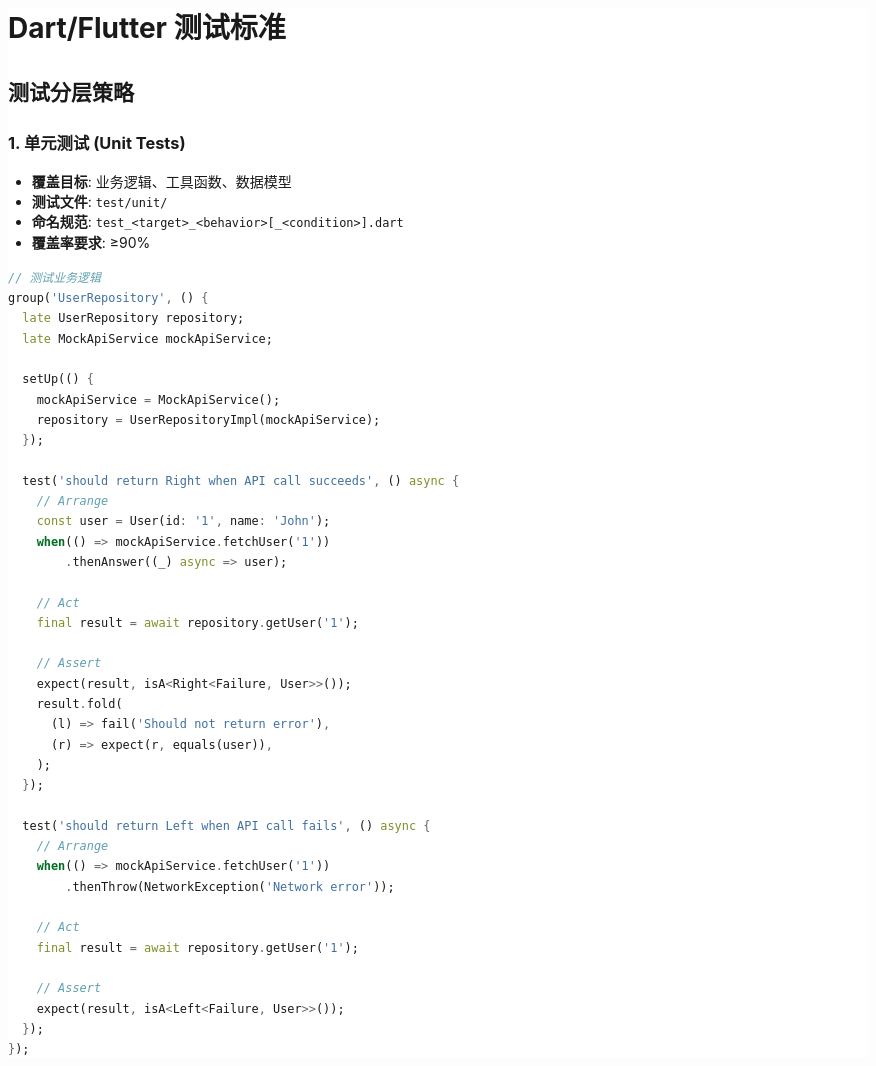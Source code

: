 # Dart/Flutter 测试标准

## 测试分层策略

### 1. 单元测试 (Unit Tests)
- **覆盖目标**: 业务逻辑、工具函数、数据模型
- **测试文件**: `test/unit/`
- **命名规范**: `test_<target>_<behavior>[_<condition>].dart`
- **覆盖率要求**: ≥90%

```dart
// 测试业务逻辑
group('UserRepository', () {
  late UserRepository repository;
  late MockApiService mockApiService;
  
  setUp(() {
    mockApiService = MockApiService();
    repository = UserRepositoryImpl(mockApiService);
  });
  
  test('should return Right when API call succeeds', () async {
    // Arrange
    const user = User(id: '1', name: 'John');
    when(() => mockApiService.fetchUser('1'))
        .thenAnswer((_) async => user);
    
    // Act
    final result = await repository.getUser('1');
    
    // Assert
    expect(result, isA<Right<Failure, User>>());
    result.fold(
      (l) => fail('Should not return error'),
      (r) => expect(r, equals(user)),
    );
  });
  
  test('should return Left when API call fails', () async {
    // Arrange
    when(() => mockApiService.fetchUser('1'))
        .thenThrow(NetworkException('Network error'));
    
    // Act
    final result = await repository.getUser('1');
    
    // Assert
    expect(result, isA<Left<Failure, User>>());
  });
});
```
